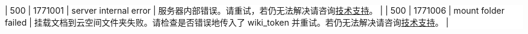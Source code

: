 | 500        | 1771001 | server internal error                | 服务器内部错误。请重试，若仍无法解决请咨询[技术支持](https://applink.feishu.cn/TLJpeNdW)。                                                                                                                                                                                                                                                                                                                                                                                                                                                                                                                                                                                                                                                                                                                                                                                                                                                                                                                                                                                                                                                                                                                                                                                                                                                                                                                                                                                                                                                                                                                                                                                                                                                                                                                                                                                                                                                                                                                                                                                                                                                                                                                                     |
| 500        | 1771006 | mount folder failed                  | 挂载文档到云空间文件夹失败。请检查是否错误地传入了 wiki\_token 并重试。若仍无法解决请咨询[技术支持](https://applink.feishu.cn/TLJpeNdW)。                                                                                                                                                                                                                                                                                                                                                                                                                                                                                                                                                                                                                                                                                                                                                                                                                                                                                                                                                                                                                                                                                                                                                                                                                                                                                                                                                                                                                                                                                                                                                                                                                                                                                                                                                                                                                                                                                                                                                                                                                                                                                      |